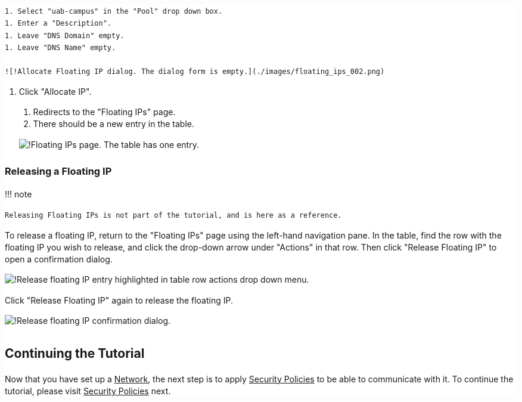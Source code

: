     1. Select "uab-campus" in the "Pool" drop down box.
    1. Enter a "Description".
    1. Leave "DNS Domain" empty.
    1. Leave "DNS Name" empty.

    ![!Allocate Floating IP dialog. The dialog form is empty.](./images/floating_ips_002.png)

1. Click "Allocate IP".

    1. Redirects to the "Floating IPs" page.
    1. There should be a new entry in the table.

    ![!Floating IPs page. The table has one entry.](./images/floating_ips_003.png)

### Releasing a Floating IP


!!! note

    Releasing Floating IPs is not part of the tutorial, and is here as a reference.


To release a floating IP, return to the "Floating IPs" page using the left-hand navigation pane. In the table, find the row with the floating IP you wish to release, and click the drop-down arrow under "Actions" in that row. Then click "Release Floating IP" to open a confirmation dialog.

![!Release floating IP entry highlighted in table row actions drop down menu.](./images/release_floating_ip_001.png)

Click "Release Floating IP" again to release the floating IP.

![!Release floating IP confirmation dialog.](./images/release_floating_ip_002.png)

## Continuing the Tutorial

Now that you have set up a [Network](networks.md), the next step is to apply [Security Policies](security.md) to be able to communicate with it. To continue the tutorial, please visit [Security Policies](security.md) next.
